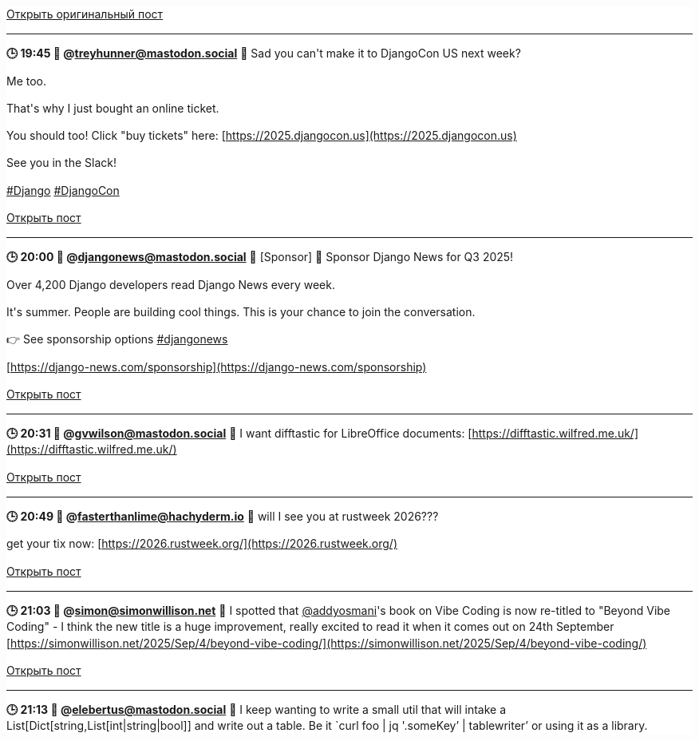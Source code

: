 [Открыть оригинальный пост](https://mastodon.social/@grandstaff/115147637643507344)

----
**🕒 19:45 👤 @treyhunner@mastodon.social**
💬 Sad you can't make it to DjangoCon US next week?

Me too.

That's why I just bought an online ticket.

You should too! Click "buy tickets" here: [https://2025.djangocon.us](https://2025.djangocon.us)

See you in the Slack!

[#Django](https://mastodon.social/tags/Django) [#DjangoCon](https://mastodon.social/tags/DjangoCon)

[Открыть пост](https://mastodon.social/@treyhunner/115147744551041981)

----
**🕒 20:00 👤 @djangonews@mastodon.social**
💬 [Sponsor] 🔖 Sponsor Django News for Q3 2025! 

Over 4,200 Django developers read Django News every week.

It's summer. People are building cool things. This is your chance to join the conversation.

👉 See sponsorship options [#djangonews](https://mastodon.social/tags/djangonews)

[https://django-news.com/sponsorship](https://django-news.com/sponsorship)

[Открыть пост](https://mastodon.social/@djangonews/115147800763695322)

----
**🕒 20:31 👤 @gvwilson@mastodon.social**
💬 I want difftastic for LibreOffice documents: [https://difftastic.wilfred.me.uk/](https://difftastic.wilfred.me.uk/)

[Открыть пост](https://mastodon.social/@gvwilson/115147922757930734)

----
**🕒 20:49 👤 @fasterthanlime@hachyderm.io**
💬 will I see you at rustweek 2026???

get your tix now: [https://2026.rustweek.org/](https://2026.rustweek.org/)

[Открыть пост](https://hachyderm.io/@fasterthanlime/115147995281981679)

----
**🕒 21:03 👤 @simon@simonwillison.net**
💬 I spotted that [@addyosmani](https://indieweb.social/@addyosmani)'s book on Vibe Coding is now re-titled to "Beyond Vibe Coding" - I think the new title is a huge improvement, really excited to read it when it comes out on 24th September [https://simonwillison.net/2025/Sep/4/beyond-vibe-coding/](https://simonwillison.net/2025/Sep/4/beyond-vibe-coding/)

[Открыть пост](https://fedi.simonwillison.net/@simon/115148050834246219)

----
**🕒 21:13 👤 @elebertus@mastodon.social**
💬 I keep wanting to write a small util that will intake a List[Dict[string,List[int|string|bool]] and write out a table. Be it `curl foo | jq '.someKey’ | tablewriter’ or using it as a library.
